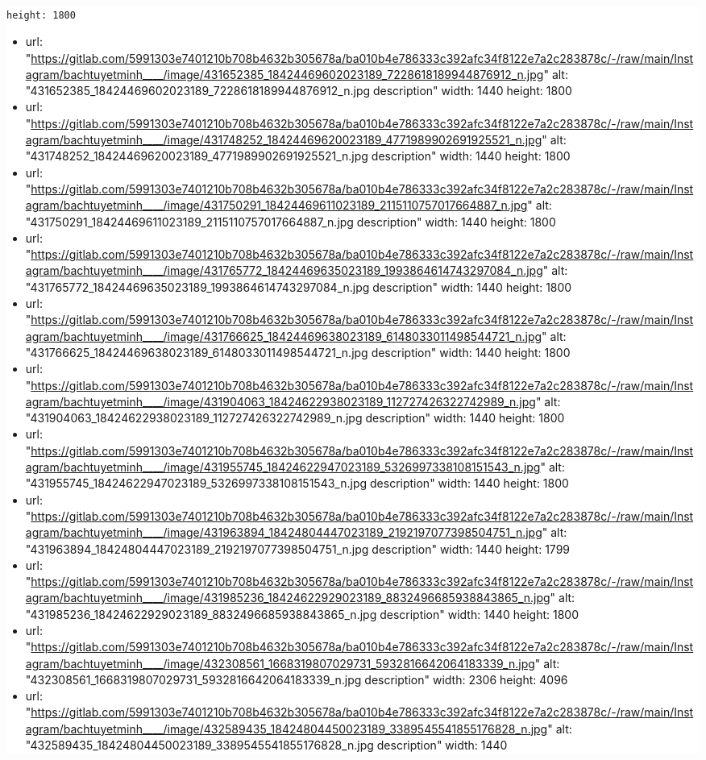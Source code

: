     height: 1800
  - url: "https://gitlab.com/5991303e7401210b708b4632b305678a/ba010b4e786333c392afc34f8122e7a2c283878c/-/raw/main/Instagram/bachtuyetminh____/image/431652385_18424469602023189_7228618189944876912_n.jpg"
    alt: "431652385_18424469602023189_7228618189944876912_n.jpg description"
    width: 1440
    height: 1800
  - url: "https://gitlab.com/5991303e7401210b708b4632b305678a/ba010b4e786333c392afc34f8122e7a2c283878c/-/raw/main/Instagram/bachtuyetminh____/image/431748252_18424469620023189_4771989902691925521_n.jpg"
    alt: "431748252_18424469620023189_4771989902691925521_n.jpg description"
    width: 1440
    height: 1800
  - url: "https://gitlab.com/5991303e7401210b708b4632b305678a/ba010b4e786333c392afc34f8122e7a2c283878c/-/raw/main/Instagram/bachtuyetminh____/image/431750291_18424469611023189_2115110757017664887_n.jpg"
    alt: "431750291_18424469611023189_2115110757017664887_n.jpg description"
    width: 1440
    height: 1800
  - url: "https://gitlab.com/5991303e7401210b708b4632b305678a/ba010b4e786333c392afc34f8122e7a2c283878c/-/raw/main/Instagram/bachtuyetminh____/image/431765772_18424469635023189_1993864614743297084_n.jpg"
    alt: "431765772_18424469635023189_1993864614743297084_n.jpg description"
    width: 1440
    height: 1800
  - url: "https://gitlab.com/5991303e7401210b708b4632b305678a/ba010b4e786333c392afc34f8122e7a2c283878c/-/raw/main/Instagram/bachtuyetminh____/image/431766625_18424469638023189_6148033011498544721_n.jpg"
    alt: "431766625_18424469638023189_6148033011498544721_n.jpg description"
    width: 1440
    height: 1800
  - url: "https://gitlab.com/5991303e7401210b708b4632b305678a/ba010b4e786333c392afc34f8122e7a2c283878c/-/raw/main/Instagram/bachtuyetminh____/image/431904063_18424622938023189_112727426322742989_n.jpg"
    alt: "431904063_18424622938023189_112727426322742989_n.jpg description"
    width: 1440
    height: 1800
  - url: "https://gitlab.com/5991303e7401210b708b4632b305678a/ba010b4e786333c392afc34f8122e7a2c283878c/-/raw/main/Instagram/bachtuyetminh____/image/431955745_18424622947023189_5326997338108151543_n.jpg"
    alt: "431955745_18424622947023189_5326997338108151543_n.jpg description"
    width: 1440
    height: 1800
  - url: "https://gitlab.com/5991303e7401210b708b4632b305678a/ba010b4e786333c392afc34f8122e7a2c283878c/-/raw/main/Instagram/bachtuyetminh____/image/431963894_18424804447023189_2192197077398504751_n.jpg"
    alt: "431963894_18424804447023189_2192197077398504751_n.jpg description"
    width: 1440
    height: 1799
  - url: "https://gitlab.com/5991303e7401210b708b4632b305678a/ba010b4e786333c392afc34f8122e7a2c283878c/-/raw/main/Instagram/bachtuyetminh____/image/431985236_18424622929023189_8832496685938843865_n.jpg"
    alt: "431985236_18424622929023189_8832496685938843865_n.jpg description"
    width: 1440
    height: 1800
  - url: "https://gitlab.com/5991303e7401210b708b4632b305678a/ba010b4e786333c392afc34f8122e7a2c283878c/-/raw/main/Instagram/bachtuyetminh____/image/432308561_1668319807029731_5932816642064183339_n.jpg"
    alt: "432308561_1668319807029731_5932816642064183339_n.jpg description"
    width: 2306
    height: 4096
  - url: "https://gitlab.com/5991303e7401210b708b4632b305678a/ba010b4e786333c392afc34f8122e7a2c283878c/-/raw/main/Instagram/bachtuyetminh____/image/432589435_18424804450023189_3389545541855176828_n.jpg"
    alt: "432589435_18424804450023189_3389545541855176828_n.jpg description"
    width: 1440